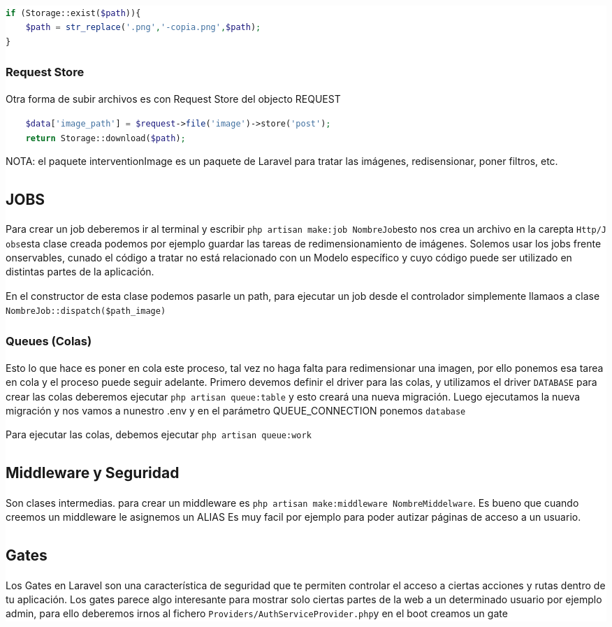 ```php
if (Storage::exist($path)){
    $path = str_replace('.png','-copia.png',$path);
}
```

### Request Store

Otra forma de subir archivos es con Request Store del objecto REQUEST

```php
    $data['image_path'] = $request->file('image')->store('post');
    return Storage::download($path);
```

NOTA: el paquete interventionImage es un paquete de Laravel para tratar las imágenes, redisensionar, poner filtros, etc.

## JOBS

Para crear un job deberemos ir al terminal y escribir `php artisan make:job NombreJob`esto nos crea un archivo en la carepta `Http/Jobs`esta clase creada podemos por ejemplo guardar las tareas de redimensionamiento de imágenes. Solemos usar los jobs frente onservables, cunado el código a tratar no está relacionado con un Modelo específico y cuyo código puede ser utilizado en distintas partes de la aplicación.

En el constructor de esta clase podemos pasarle un path, para ejecutar un job desde el controlador simplemente llamaos a clase `NombreJob::dispatch($path_image)`

### Queues (Colas)

Esto lo que hace es poner en cola este proceso, tal vez no haga falta para redimensionar una imagen, por ello ponemos esa tarea en cola y el proceso puede seguir adelante.
Primero devemos definir el driver para las colas, y utilizamos el driver `DATABASE` para crear las colas deberemos ejecutar `php artisan queue:table` y esto creará una nueva migración.
Luego ejecutamos la nueva migración y nos vamos a nunestro .env y en el parámetro QUEUE_CONNECTION ponemos `database`

Para ejecutar las colas, debemos ejecutar `php artisan queue:work`

## Middleware y Seguridad

Son clases intermedias. para crear un middleware es `php artisan make:middleware NombreMiddelware`. Es bueno que cuando creemos un middleware le asignemos un ALIAS
Es muy facil por ejemplo para poder autizar páginas de acceso a un usuario.

## Gates

Los Gates en Laravel son una característica de seguridad que te permiten controlar el acceso a ciertas acciones y rutas dentro de tu aplicación.
Los gates parece algo interesante para mostrar solo ciertas partes de la web a un determinado usuario por ejemplo admin, para ello deberemos irnos al fichero `Providers/AuthServiceProvider.php`y en el boot creamos un gate
